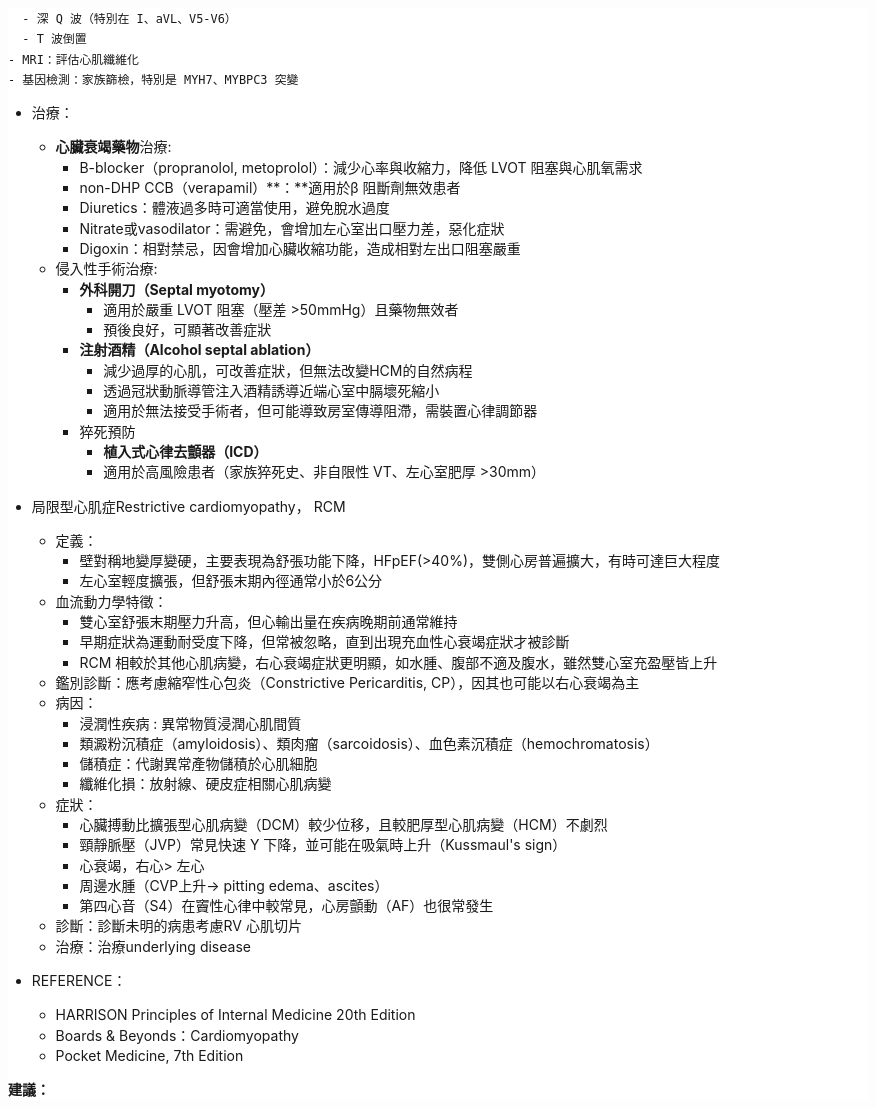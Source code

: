       - 深 Q 波（特別在 I、aVL、V5-V6）
      - T 波倒置
    - MRI：評估心肌纖維化
    - 基因檢測：家族篩檢，特別是 MYH7、MYBPC3 突變
  - 治療：
    - **心臟衰竭藥物**治療:
      - B-blocker（propranolol, metoprolol）：減少心率與收縮力，降低 LVOT 阻塞與心肌氧需求
      - non-DHP CCB（verapamil）**：**適用於β 阻斷劑無效患者
      - Diuretics：體液過多時可適當使用，避免脫水過度
      - Nitrate或vasodilator：需避免，會增加左心室出口壓力差，惡化症狀
      - Digoxin：相對禁忌，因會增加心臟收縮功能，造成相對左出口阻塞嚴重
    - 侵入性手術治療:
      - **外科開刀（Septal myotomy）**
        - 適用於嚴重 LVOT 阻塞（壓差 \>50mmHg）且藥物無效者
        - 預後良好，可顯著改善症狀
      - **注射酒精（Alcohol septal ablation）**
        - 減少過厚的心肌，可改善症狀，但無法改變HCM的自然病程
        - 透過冠狀動脈導管注入酒精誘導近端心室中膈壞死縮小
        - 適用於無法接受手術者，但可能導致房室傳導阻滯，需裝置心律調節器
      - 猝死預防
        - **植入式心律去顫器（ICD）**
        - 適用於高風險患者（家族猝死史、非自限性 VT、左心室肥厚 \>30mm）

- 局限型心肌症Restrictive cardiomyopathy， RCM
  - 定義：
    - 壁對稱地變厚變硬，主要表現為舒張功能下降，HFpEF(\>40%)，雙側心房普遍擴大，有時可達巨大程度
    - 左心室輕度擴張，但舒張末期內徑通常小於6公分
  - 血流動力學特徵：
    - 雙心室舒張末期壓力升高，但心輸出量在疾病晚期前通常維持
    - 早期症狀為運動耐受度下降，但常被忽略，直到出現充血性心衰竭症狀才被診斷
    - RCM 相較於其他心肌病變，右心衰竭症狀更明顯，如水腫、腹部不適及腹水，雖然雙心室充盈壓皆上升
  - 鑑別診斷：應考慮縮窄性心包炎（Constrictive Pericarditis, CP），因其也可能以右心衰竭為主
  - 病因：
    - 浸潤性疾病 : 異常物質浸潤心肌間質
    - 類澱粉沉積症（amyloidosis）、類肉瘤（sarcoidosis）、血色素沉積症（hemochromatosis）
    - 儲積症：代謝異常產物儲積於心肌細胞
    - 纖維化損：放射線、硬皮症相關心肌病變
  - 症狀：
    - 心臟搏動比擴張型心肌病變（DCM）較少位移，且較肥厚型心肌病變（HCM）不劇烈
    - 頸靜脈壓（JVP）常見快速 Y 下降，並可能在吸氣時上升（Kussmaul's sign）
    - 心衰竭，右心\> 左心
    - 周邊水腫（CVP上升→ pitting edema、ascites）
    - 第四心音（S4）在竇性心律中較常見，心房顫動（AF）也很常發生
  - 診斷：診斷未明的病患考慮RV 心肌切片
  - 治療：治療underlying disease

- REFERENCE：
  - HARRISON Principles of Internal Medicine 20th Edition
  - Boards & Beyonds：Cardiomyopathy
  - Pocket Medicine, 7th Edition

**建議：**
